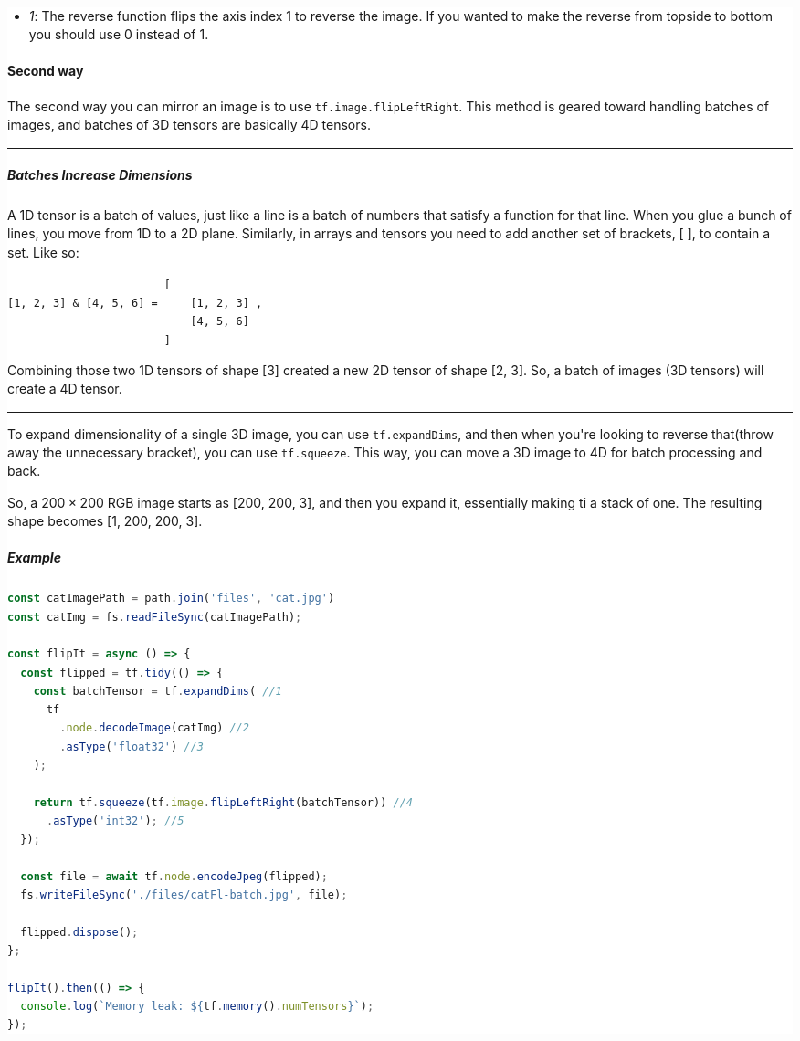 - *1*: The reverse function flips the axis index 1 to reverse the image. If you wanted to make the reverse from topside to bottom you should use 0 instead of 1.

#### Second way

The second way you can mirror an image is to use `tf.image.flipLeftRight`. This method is geared toward handling batches of images, and batches of 3D tensors are basically 4D tensors.

--- 

##### Batches Increase Dimensions

A 1D tensor is a batch of values, just like a line is a batch of numbers that satisfy a function for that line. When you glue a bunch of lines, you move from 1D to a 2D plane. Similarly, in arrays and tensors you need to add another set of brackets, [ ], to contain a set. Like so:

```
						[
[1, 2, 3] & [4, 5, 6] =     [1, 2, 3] ,
                            [4, 5, 6]
						]

```

Combining those two 1D tensors of shape [3] created a new 2D tensor of shape [2, 3]. So, a batch of images (3D tensors) will create a 4D tensor.

---

To expand dimensionality of a single 3D image, you can use `tf.expandDims`, and then when you're looking to reverse that(throw away the unnecessary bracket), you can use `tf.squeeze`. This way, you can move a 3D image to 4D for batch processing and back.

So, a $200\times200$ RGB image starts as [200, 200, 3], and then you expand it, essentially making ti a stack of one. The resulting shape becomes [1, 200, 200, 3].


##### Example

```js
const catImagePath = path.join('files', 'cat.jpg')
const catImg = fs.readFileSync(catImagePath);

const flipIt = async () => {
  const flipped = tf.tidy(() => {
    const batchTensor = tf.expandDims( //1
      tf
        .node.decodeImage(catImg) //2
        .asType('float32') //3
    );

    return tf.squeeze(tf.image.flipLeftRight(batchTensor)) //4
      .asType('int32'); //5
  });

  const file = await tf.node.encodeJpeg(flipped);
  fs.writeFileSync('./files/catFl-batch.jpg', file);

  flipped.dispose();
};

flipIt().then(() => {
  console.log(`Memory leak: ${tf.memory().numTensors}`);
});
```
